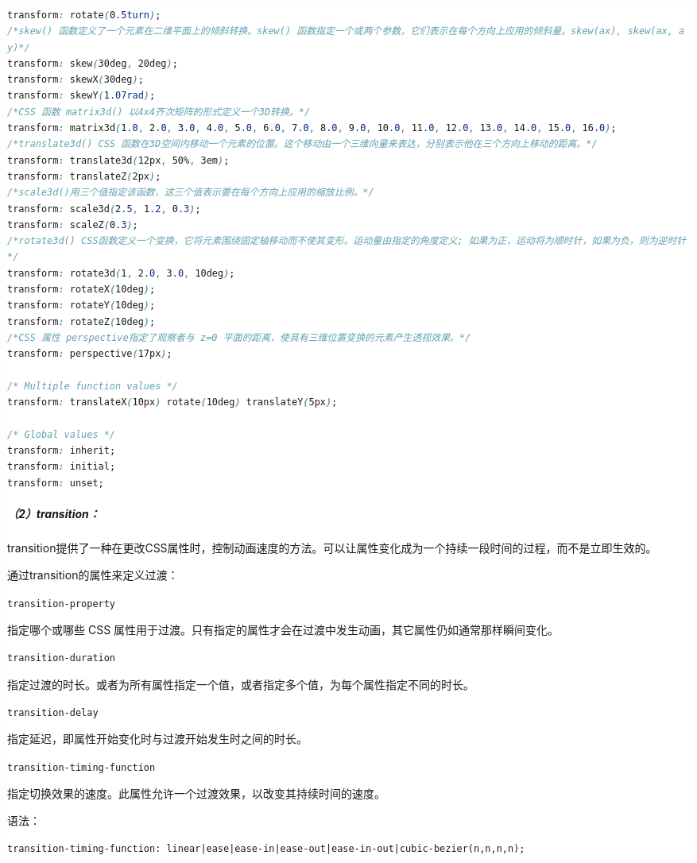 ```css
transform: rotate(0.5turn);
/*skew() 函数定义了一个元素在二维平面上的倾斜转换。skew() 函数指定一个或两个参数，它们表示在每个方向上应用的倾斜量。skew(ax), skew(ax, ay)*/
transform: skew(30deg, 20deg);
transform: skewX(30deg);
transform: skewY(1.07rad);
/*CSS 函数 matrix3d() 以4x4齐次矩阵的形式定义一个3D转换。*/
transform: matrix3d(1.0, 2.0, 3.0, 4.0, 5.0, 6.0, 7.0, 8.0, 9.0, 10.0, 11.0, 12.0, 13.0, 14.0, 15.0, 16.0);
/*translate3d() CSS 函数在3D空间内移动一个元素的位置。这个移动由一个三维向量来表达，分别表示他在三个方向上移动的距离。*/
transform: translate3d(12px, 50%, 3em);
transform: translateZ(2px);
/*scale3d()用三个值指定该函数，这三个值表示要在每个方向上应用的缩放比例。*/
transform: scale3d(2.5, 1.2, 0.3);
transform: scaleZ(0.3);
/*rotate3d() CSS函数定义一个变换，它将元素围绕固定轴移动而不使其变形。运动量由指定的角度定义; 如果为正，运动将为顺时针，如果为负，则为逆时针*/
transform: rotate3d(1, 2.0, 3.0, 10deg);
transform: rotateX(10deg);
transform: rotateY(10deg);
transform: rotateZ(10deg);
/*CSS 属性 perspective指定了观察者与 z=0 平面的距离，使具有三维位置变换的元素产生透视效果。*/
transform: perspective(17px);

/* Multiple function values */
transform: translateX(10px) rotate(10deg) translateY(5px);

/* Global values */
transform: inherit;
transform: initial;
transform: unset;
```

##### （2）transition：

transition提供了一种在更改CSS属性时，控制动画速度的方法。可以让属性变化成为一个持续一段时间的过程，而不是立即生效的。

通过transition的属性来定义过渡：

`transition-property`

指定哪个或哪些 CSS 属性用于过渡。只有指定的属性才会在过渡中发生动画，其它属性仍如通常那样瞬间变化。

`transition-duration`

指定过渡的时长。或者为所有属性指定一个值，或者指定多个值，为每个属性指定不同的时长。

`transition-delay`

指定延迟，即属性开始变化时与过渡开始发生时之间的时长。

`transition-timing-function`

指定切换效果的速度。此属性允许一个过渡效果，以改变其持续时间的速度。

语法：

 `transition-timing-function: linear|ease|ease-in|ease-out|ease-in-out|cubic-bezier(n,n,n,n);`
